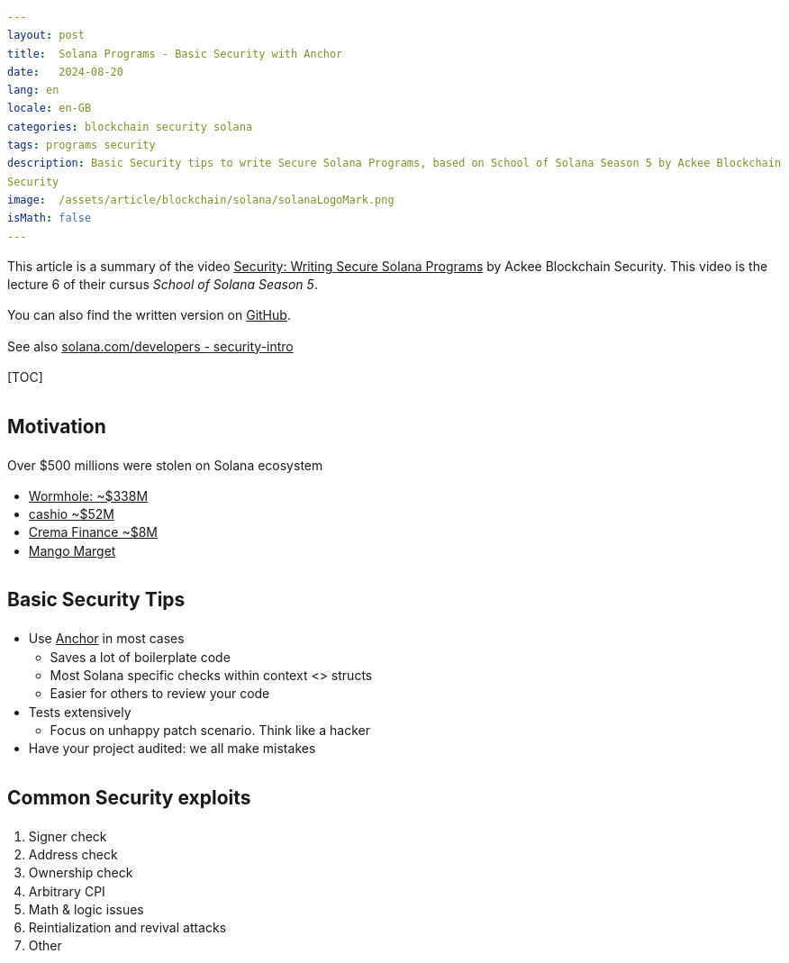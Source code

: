 ```yaml
---
layout: post
title:  Solana Programs - Basic Security with Anchor
date:   2024-08-20
lang: en
locale: en-GB
categories: blockchain security solana 
tags: programs security
description: Basic Security tips to write Secure Solana Programs, based on School of Solana Season 5 by Ackee Blockchain Security
image:  /assets/article/blockchain/solana/solanaLogoMark.png
isMath: false
---
```


This article is a summary of the video [Security: Writing Secure Solana Programs](https://www.youtube.com/watch?v=Qkf9QwSfHAM) by Ackee Blockchain Security. This video is the lecture 6 of their cursus *School of Solana Season 5*.

You can also find the written version on [GitHub](https://github.com/Ackee-Blockchain/school-of-solana/tree/master/6.lesson#signer-authorization).

See also [solana.com/developers - security-intro](https://solana.com/developers/courses/program-security/security-intro)

[TOC]

##  Motivation

Over $500 millions were stolen on Solana ecosystem

- [Wormhole: ~$338M](https://www.theverge.com/2022/2/3/22916111/wormhole-hack-github-error-325-million-theft-ethereum-solana)
- [cashio ~$52M](https://www.halborn.com/blog/post/explained-the-cashio-hack-march-2022)
- [Crema Finance ~$8M](https://www.halborn.com/blog/post/explained-the-crema-finance-hack-july-2022)
- [Mango Marget](https://www.halborn.com/blog/post/explained-the-mango-markets-and-attempted-aave-hacks-october-2022)

## Basic Security Tips

- Use [Anchor](https://www.anchor-lang.com) in most cases
  - Saves a lot of boilerplate code
  - Most Solana specific checks within context <> structs
  - Easier for others to review your code
- Tests extensively
  - Focus on unhappy patch scenario. Think like a hacker
- Have your project audited: we all make mistakes

## Common Security exploits

1. Signer check
2. Address check
3. Ownership check
4. Arbitrary CPI
5. Math & logic issues
6. Reintialization and revival attacks
7. Other
